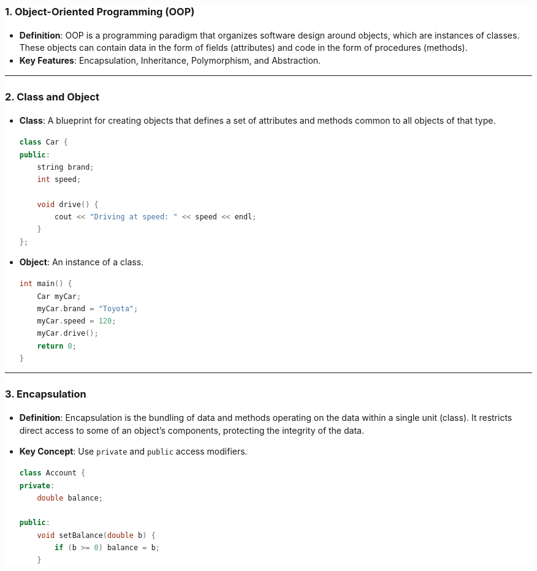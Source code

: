 ### 1. **Object-Oriented Programming (OOP)**

- **Definition**: OOP is a programming paradigm that organizes software design around objects, which are instances of classes. These objects can contain data in the form of fields (attributes) and code in the form of procedures (methods).
- **Key Features**: Encapsulation, Inheritance, Polymorphism, and Abstraction.

---

### 2. **Class and Object**

- **Class**: A blueprint for creating objects that defines a set of attributes and methods common to all objects of that type.
    
    ```cpp
    class Car {
    public:
        string brand;
        int speed;
    
        void drive() {
            cout << "Driving at speed: " << speed << endl;
        }
    };
    ```
    
- **Object**: An instance of a class.
    
    ```cpp
    int main() {
        Car myCar;
        myCar.brand = "Toyota";
        myCar.speed = 120;
        myCar.drive();
        return 0;
    }
    ```
    

---

### 3. **Encapsulation**

- **Definition**: Encapsulation is the bundling of data and methods operating on the data within a single unit (class). It restricts direct access to some of an object’s components, protecting the integrity of the data.
- **Key Concept**: Use `private` and `public` access modifiers.
    
    ```cpp
    class Account {
    private:
        double balance;
    
    public:
        void setBalance(double b) {
            if (b >= 0) balance = b;
        }
    